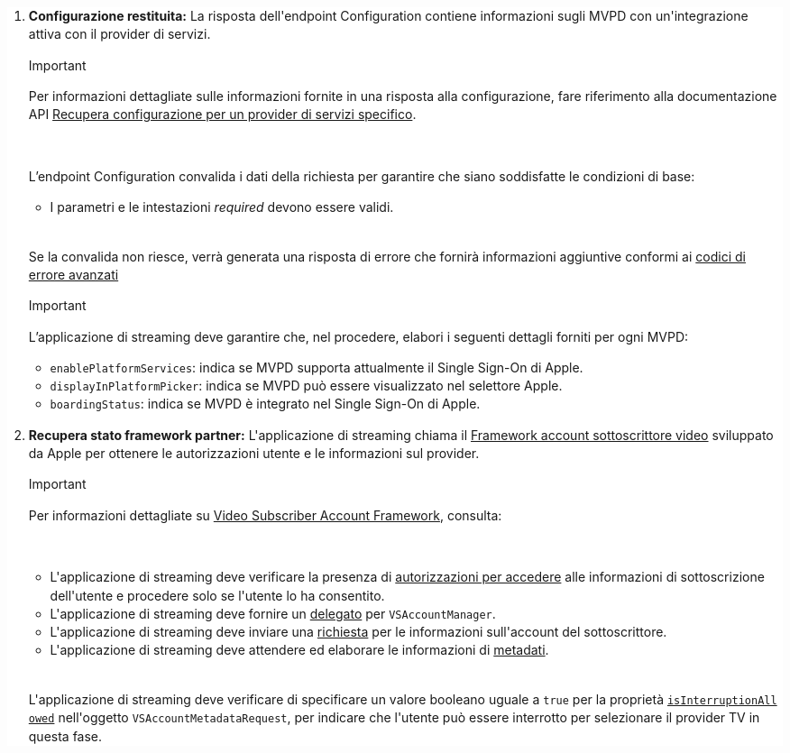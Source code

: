 1. **Configurazione restituita:** La risposta dell&#39;endpoint Configuration contiene informazioni sugli MVPD con un&#39;integrazione attiva con il provider di servizi.

   >[!IMPORTANT]
   >
   > Per informazioni dettagliate sulle informazioni fornite in una risposta alla configurazione, fare riferimento alla documentazione API [Recupera configurazione per un provider di servizi specifico](/help/authentication/rest-api-v2/apis/configuration-apis/rest-api-v2-configuration-apis-retrieve-configuration-for-specific-service-provider.md#Response).
   >
   > <br/>
   >
   > L’endpoint Configuration convalida i dati della richiesta per garantire che siano soddisfatte le condizioni di base:
   >
   > * I parametri e le intestazioni _required_ devono essere validi.
   >
   > <br/>
   >
   > Se la convalida non riesce, verrà generata una risposta di errore che fornirà informazioni aggiuntive conformi ai [codici di errore avanzati](/help/authentication/enhanced-error-codes.md)

   >[!IMPORTANT]
   >
   > L’applicazione di streaming deve garantire che, nel procedere, elabori i seguenti dettagli forniti per ogni MVPD:
   >
   > * `enablePlatformServices`: indica se MVPD supporta attualmente il Single Sign-On di Apple.
   > * `displayInPlatformPicker`: indica se MVPD può essere visualizzato nel selettore Apple.
   > * `boardingStatus`: indica se MVPD è integrato nel Single Sign-On di Apple.

1. **Recupera stato framework partner:** L&#39;applicazione di streaming chiama il [Framework account sottoscrittore video](https://developer.apple.com/documentation/videosubscriberaccount) sviluppato da Apple per ottenere le autorizzazioni utente e le informazioni sul provider.

   >[!IMPORTANT]
   >
   > Per informazioni dettagliate su [Video Subscriber Account Framework](https://developer.apple.com/documentation/videosubscriberaccount), consulta:
   >
   > <br/>
   >
   > * L&#39;applicazione di streaming deve verificare la presenza di [autorizzazioni per accedere](https://developer.apple.com/documentation/videosubscriberaccount/vsaccountmanager/1949763-checkaccessstatus) alle informazioni di sottoscrizione dell&#39;utente e procedere solo se l&#39;utente lo ha consentito.
   > * L&#39;applicazione di streaming deve fornire un [delegato](https://developer.apple.com/documentation/videosubscriberaccount/vsaccountmanagerdelegate) per `VSAccountManager`.
   > * L&#39;applicazione di streaming deve inviare una [richiesta](https://developer.apple.com/documentation/videosubscriberaccount/vsaccountmetadatarequest) per le informazioni sull&#39;account del sottoscrittore.
   > * L&#39;applicazione di streaming deve attendere ed elaborare le informazioni di [metadati](https://developer.apple.com/documentation/videosubscriberaccount/vsaccountmetadata).
   >
   > <br/>
   >
   > L&#39;applicazione di streaming deve verificare di specificare un valore booleano uguale a `true` per la proprietà [`isInterruptionAllowed`](https://developer.apple.com/documentation/videosubscriberaccount/vsaccountmetadatarequest/1771708-isinterruptionallowed) nell&#39;oggetto `VSAccountMetadataRequest`, per indicare che l&#39;utente può essere interrotto per selezionare il provider TV in questa fase.
